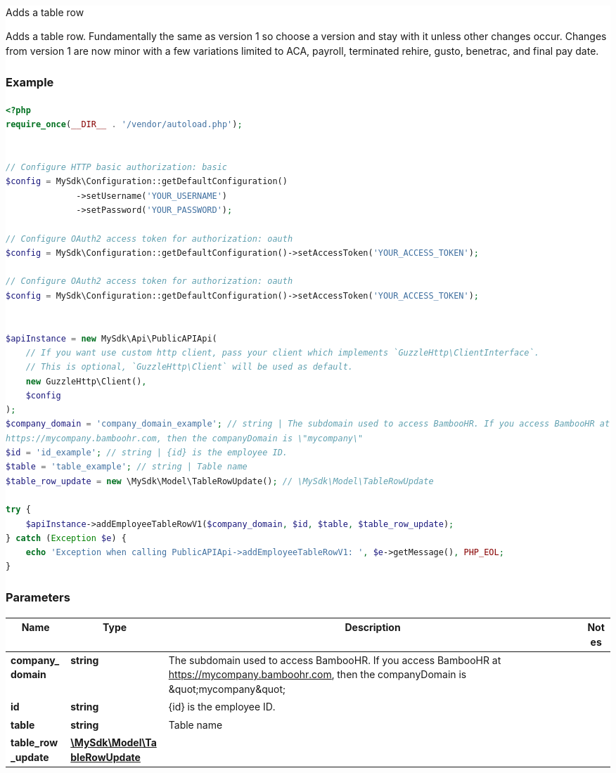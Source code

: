 Adds a table row

Adds a table row. Fundamentally the same as version 1 so choose a version and stay with it unless other changes occur. Changes from version 1 are now minor with a few variations limited to ACA, payroll, terminated rehire, gusto, benetrac, and final pay date.

### Example

```php
<?php
require_once(__DIR__ . '/vendor/autoload.php');


// Configure HTTP basic authorization: basic
$config = MySdk\Configuration::getDefaultConfiguration()
              ->setUsername('YOUR_USERNAME')
              ->setPassword('YOUR_PASSWORD');

// Configure OAuth2 access token for authorization: oauth
$config = MySdk\Configuration::getDefaultConfiguration()->setAccessToken('YOUR_ACCESS_TOKEN');

// Configure OAuth2 access token for authorization: oauth
$config = MySdk\Configuration::getDefaultConfiguration()->setAccessToken('YOUR_ACCESS_TOKEN');


$apiInstance = new MySdk\Api\PublicAPIApi(
    // If you want use custom http client, pass your client which implements `GuzzleHttp\ClientInterface`.
    // This is optional, `GuzzleHttp\Client` will be used as default.
    new GuzzleHttp\Client(),
    $config
);
$company_domain = 'company_domain_example'; // string | The subdomain used to access BambooHR. If you access BambooHR at https://mycompany.bamboohr.com, then the companyDomain is \"mycompany\"
$id = 'id_example'; // string | {id} is the employee ID.
$table = 'table_example'; // string | Table name
$table_row_update = new \MySdk\Model\TableRowUpdate(); // \MySdk\Model\TableRowUpdate

try {
    $apiInstance->addEmployeeTableRowV1($company_domain, $id, $table, $table_row_update);
} catch (Exception $e) {
    echo 'Exception when calling PublicAPIApi->addEmployeeTableRowV1: ', $e->getMessage(), PHP_EOL;
}
```

### Parameters

| Name | Type | Description  | Notes |
| ------------- | ------------- | ------------- | ------------- |
| **company_domain** | **string**| The subdomain used to access BambooHR. If you access BambooHR at https://mycompany.bamboohr.com, then the companyDomain is \&quot;mycompany\&quot; | |
| **id** | **string**| {id} is the employee ID. | |
| **table** | **string**| Table name | |
| **table_row_update** | [**\MySdk\Model\TableRowUpdate**](../Model/TableRowUpdate.md)|  | |
